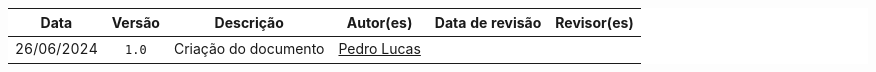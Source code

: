 |    Data    | Versão |      Descrição       |                  Autor(es)                  | Data de revisão | Revisor(es) |
| :--------: | :----: | :------------------: | :-----------------------------------------: | :-------------: | :---------: |
| 26/06/2024 | `1.0`  | Criação do documento | [Pedro Lucas](https://github.com/lucasdray) |                 |             |
